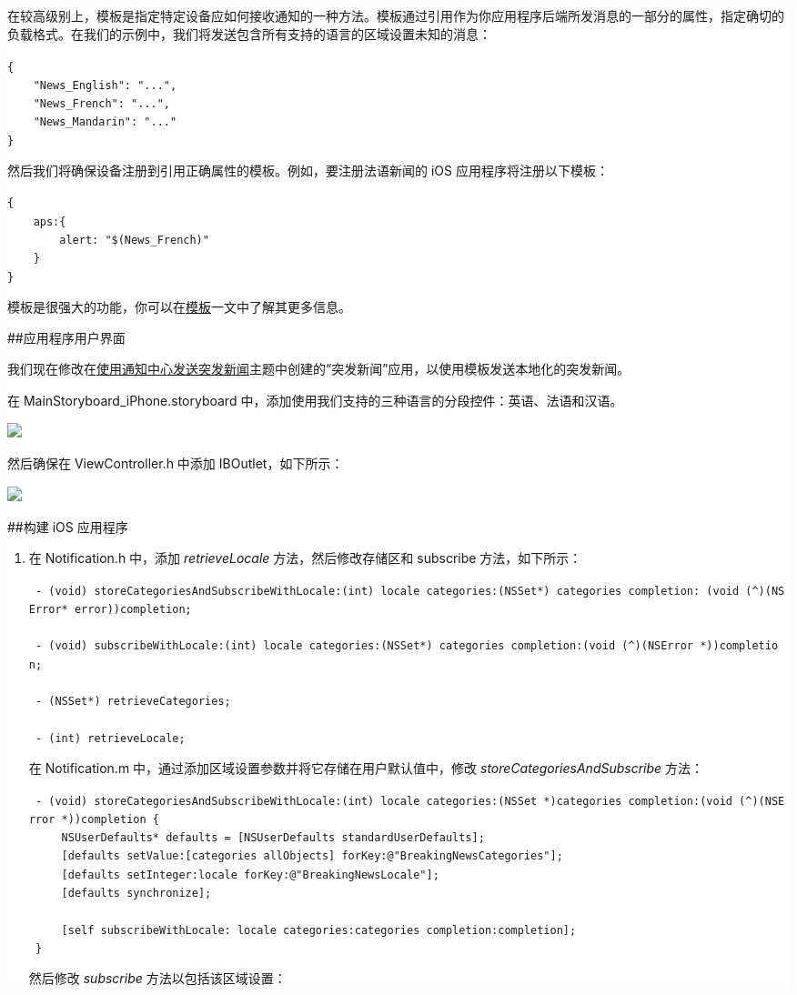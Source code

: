 在较高级别上，模板是指定特定设备应如何接收通知的一种方法。模板通过引用作为你应用程序后端所发消息的一部分的属性，指定确切的负载格式。在我们的示例中，我们将发送包含所有支持的语言的区域设置未知的消息：

	{
		"News_English": "...",
		"News_French": "...",
		"News_Mandarin": "..."
	}

然后我们将确保设备注册到引用正确属性的模板。例如，要注册法语新闻的 iOS 应用程序将注册以下模板：

	{
		aps:{
			alert: "$(News_French)"
		}
	}

模板是很强大的功能，你可以在[模板](/documentation/articles/notification-hubs-templates-cross-platform-push-messages/)一文中了解其更多信息。

##应用程序用户界面

我们现在修改在[使用通知中心发送突发新闻]主题中创建的“突发新闻”应用，以使用模板发送本地化的突发新闻。


在 MainStoryboard\_iPhone.storyboard 中，添加使用我们支持的三种语言的分段控件：英语、法语和汉语。

![][13]

然后确保在 ViewController.h 中添加 IBOutlet，如下所示：

![][14]

##构建 iOS 应用程序


1. 在 Notification.h 中，添加 *retrieveLocale* 方法，然后修改存储区和 subscribe 方法，如下所示：

		- (void) storeCategoriesAndSubscribeWithLocale:(int) locale categories:(NSSet*) categories completion: (void (^)(NSError* error))completion;

		- (void) subscribeWithLocale:(int) locale categories:(NSSet*) categories completion:(void (^)(NSError *))completion;

		- (NSSet*) retrieveCategories;

		- (int) retrieveLocale;

	在 Notification.m 中，通过添加区域设置参数并将它存储在用户默认值中，修改 *storeCategoriesAndSubscribe* 方法：

		- (void) storeCategoriesAndSubscribeWithLocale:(int) locale categories:(NSSet *)categories completion:(void (^)(NSError *))completion {
		    NSUserDefaults* defaults = [NSUserDefaults standardUserDefaults];
		    [defaults setValue:[categories allObjects] forKey:@"BreakingNewsCategories"];
		    [defaults setInteger:locale forKey:@"BreakingNewsLocale"];
		    [defaults synchronize];

		    [self subscribeWithLocale: locale categories:categories completion:completion];
		}

	然后修改 *subscribe* 方法以包括该区域设置：


[13]: ./media/notification-hubs-ios-send-localized-breaking-news/ios_localized1.png
[14]: ./media/notification-hubs-ios-send-localized-breaking-news/ios_localized2.png
[How To: Service Bus Notification Hubs (iOS Apps)]: http://msdn.microsoft.com/zh-cn/library/jj927168.aspx
[使用通知中心发送突发新闻]: /documentation/articles/notification-hubs-ios-xplat-segmented-apns-push-notification/
[使用通知中心通知用户：ASP.NET]: /documentation/articles/notification-hubs-aspnet-backend-windows-dotnet-wns-notification/
[使用通知中心通知用户：移动服务]: /documentation/articles/mobile-services-dotnet-backend-windows-store-dotnet-push-notifications-app-users/
[Submit an app page]: http://go.microsoft.com/fwlink/p/?LinkID=266582
[My Applications]: http://go.microsoft.com/fwlink/p/?LinkId=262039
[Get started with Mobile Services]: /documentation/articles/mobile-services-javascript-backend-windows-store-dotnet-get-started/#create-new-service/
[wns object]: http://go.microsoft.com/fwlink/p/?LinkId=260591
[Notification Hubs Guidance]: http://msdn.microsoft.com/zh-cn/library/jj927170.aspx
[Notification Hubs How-To for iOS]: http://msdn.microsoft.com/zh-cn/library/jj927168.aspx